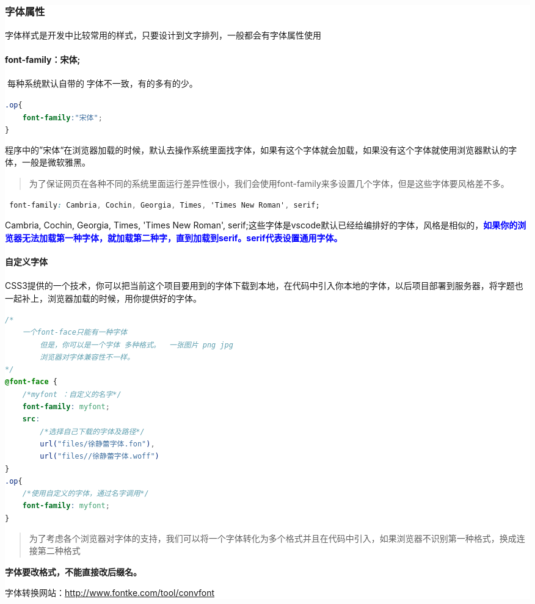



### 字体属性

字体样式是开发中比较常用的样式，只要设计到文字排列，一般都会有字体属性使用

#### font-family：宋体;

​	每种系统默认自带的 字体不一致，有的多有的少。

```css
.op{
    font-family:"宋体";
}
```

​	程序中的”宋体“在浏览器加载的时候，默认去操作系统里面找字体，如果有这个字体就会加载，如果没有这个字体就使用浏览器默认的字体，一般是微软雅黑。

> ​	为了保证网页在各种不同的系统里面运行差异性很小，我们会使用font-family来多设置几个字体，但是这些字体要风格差不多。

```css
 font-family: Cambria, Cochin, Georgia, Times, 'Times New Roman', serif;
```

Cambria, Cochin, Georgia, Times, 'Times New Roman', serif;这些字体是vscode默认已经给编排好的字体，风格是相似的，<font color="blue">**如果你的浏览器无法加载第一种字体，就加载第二种字，直到加载到serif。serif代表设置通用字体。**</font>

#### 自定义字体

CSS3提供的一个技术，你可以把当前这个项目要用到的字体下载到本地，在代码中引入你本地的字体，以后项目部署到服务器，将字题也一起补上，浏览器加载的时候，用你提供好的字体。

```css
/* 
	一个font-face只能有一种字体
        但是，你可以是一个字体 多种格式。  一张图片 png jpg
        浏览器对字体兼容性不一样。
*/
@font-face {
    /*myfont ：自定义的名字*/
    font-family: myfont;
    src: 
        /*选择自己下载的字体及路径*/
        url("files/徐静蕾字体.fon"),
        url("files//徐静蕾字体.woff")
}
.op{
    /*使用自定义的字体，通过名字调用*/
    font-family: myfont;
}
```

> 为了考虑各个浏览器对字体的支持，我们可以将一个字体转化为多个格式并且在代码中引入，如果浏览器不识别第一种格式，换成连接第二种格式

**字体要改格式，不能直接改后缀名。**

字体转换网站：http://www.fontke.com/tool/convfont
